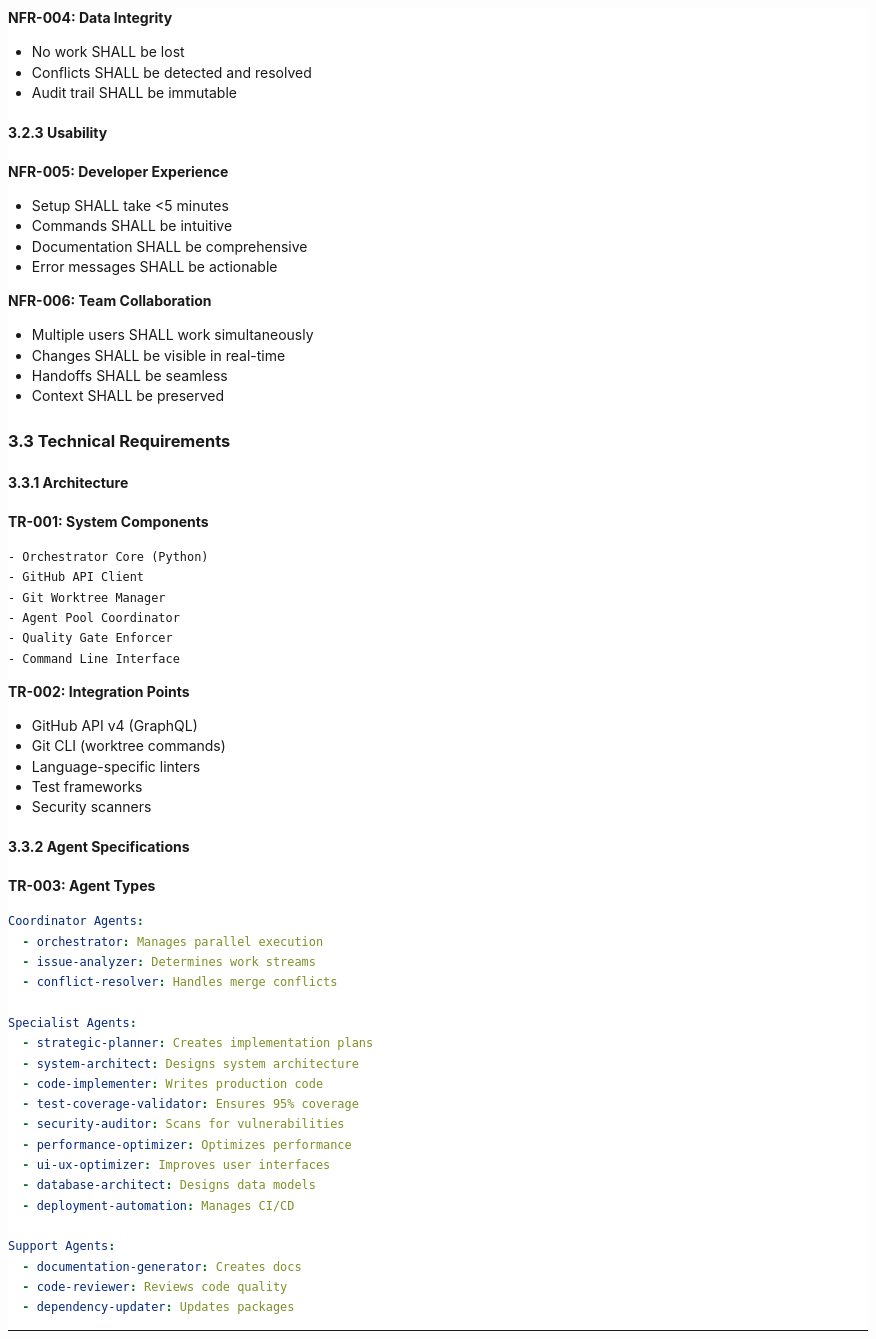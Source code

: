**NFR-004: Data Integrity**
- No work SHALL be lost
- Conflicts SHALL be detected and resolved
- Audit trail SHALL be immutable

#### 3.2.3 Usability

**NFR-005: Developer Experience**
- Setup SHALL take <5 minutes
- Commands SHALL be intuitive
- Documentation SHALL be comprehensive
- Error messages SHALL be actionable

**NFR-006: Team Collaboration**
- Multiple users SHALL work simultaneously
- Changes SHALL be visible in real-time
- Handoffs SHALL be seamless
- Context SHALL be preserved

### 3.3 Technical Requirements

#### 3.3.1 Architecture

**TR-001: System Components**
```
- Orchestrator Core (Python)
- GitHub API Client
- Git Worktree Manager
- Agent Pool Coordinator
- Quality Gate Enforcer
- Command Line Interface
```

**TR-002: Integration Points**
- GitHub API v4 (GraphQL)
- Git CLI (worktree commands)
- Language-specific linters
- Test frameworks
- Security scanners

#### 3.3.2 Agent Specifications

**TR-003: Agent Types**
```yaml
Coordinator Agents:
  - orchestrator: Manages parallel execution
  - issue-analyzer: Determines work streams
  - conflict-resolver: Handles merge conflicts

Specialist Agents:
  - strategic-planner: Creates implementation plans
  - system-architect: Designs system architecture
  - code-implementer: Writes production code
  - test-coverage-validator: Ensures 95% coverage
  - security-auditor: Scans for vulnerabilities
  - performance-optimizer: Optimizes performance
  - ui-ux-optimizer: Improves user interfaces
  - database-architect: Designs data models
  - deployment-automation: Manages CI/CD

Support Agents:
  - documentation-generator: Creates docs
  - code-reviewer: Reviews code quality
  - dependency-updater: Updates packages
```

---